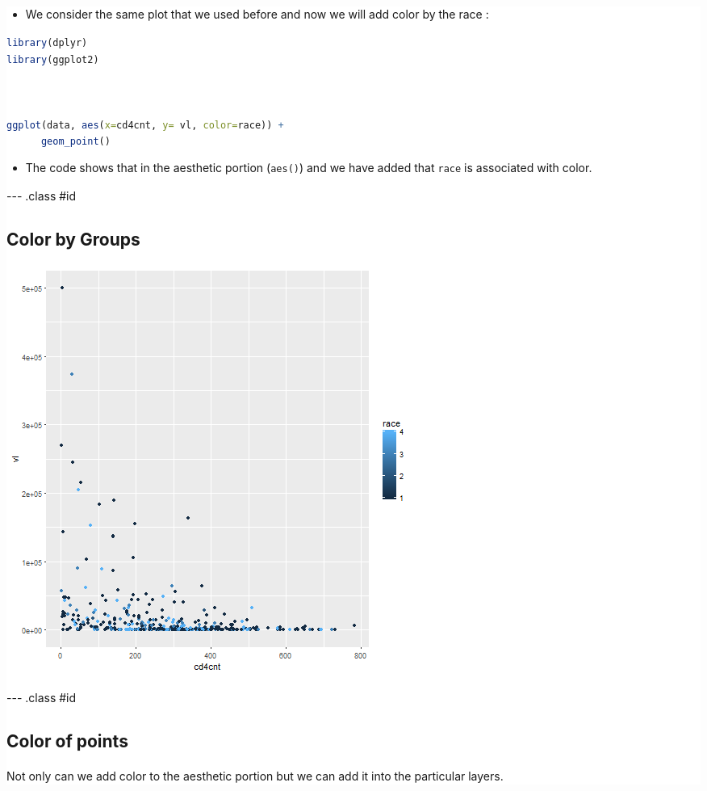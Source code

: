 - We consider the same plot that we used before and now we will add color by the race :


```r
library(dplyr)
library(ggplot2)



ggplot(data, aes(x=cd4cnt, y= vl, color=race)) +
      geom_point()
```
- The code shows that in the aesthetic portion (`aes()`) and we have added that `race` is associated with color. 


--- .class #id

## Color by Groups


![plot of chunk unnamed-chunk-6](figure/unnamed-chunk-6-1.png)

--- .class #id

## Color of points

Not only can we add color to the aesthetic portion but we can add it into the particular layers. 
